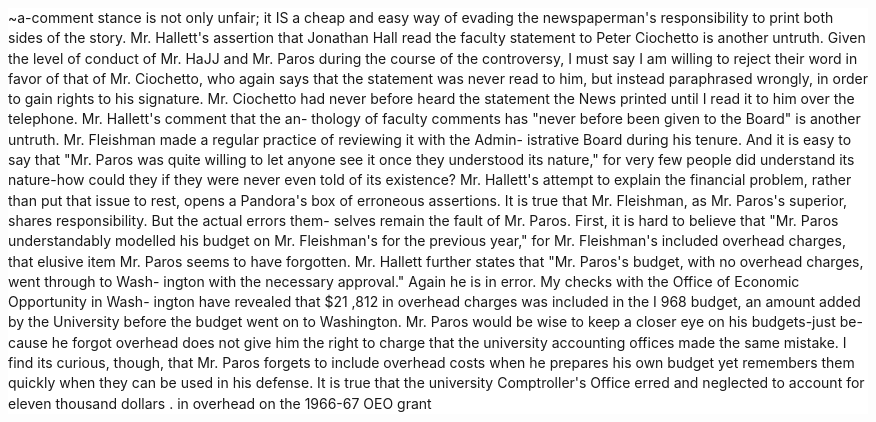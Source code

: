 ~a-comment stance is not only unfair; it 
IS a cheap and easy way of evading the 
newspaperman's responsibility to print 
both sides of the story. 
Mr. Hallett's assertion that Jonathan 
Hall read the faculty statement to Peter 
Ciochetto is another untruth. Given the 
level of conduct of Mr. HaJJ and Mr. Paros 
during the course of the controversy, I 
must say I am willing to reject their word 
in favor of that of Mr. Ciochetto, who 
again says that the statement was never 
read to him, but instead paraphrased 
wrongly, in order to gain rights to his 
signature. Mr. Ciochetto had never before 
heard the statement the News printed 
until I read it to him over the telephone. 
Mr. Hallett's comment that the an-
thology of faculty comments has "never 
before been given to the Board" is another 
untruth. Mr. Fleishman made a regular 
practice of reviewing it with the Admin-
istrative Board during his tenure. And it 
is easy to say that "Mr. Paros was quite 
willing to let anyone see it once they 
understood its nature," for very few 
people did understand its nature-how 
could they if they were never even told 
of its existence? 
Mr. Hallett's attempt to explain the 
financial problem, rather than put that 
issue to rest, opens a Pandora's box of 
erroneous assertions. It is true that Mr. 
Fleishman, as Mr. Paros's superior, shares 
responsibility. But the actual errors them-
selves remain the fault of Mr. Paros. 
First, it is hard to believe that "Mr. 
Paros understandably modelled his budget 
on Mr. Fleishman's for the previous year," 
for Mr. Fleishman's included overhead 
charges, that elusive item Mr. Paros seems 
to have forgotten. Mr. Hallett further 
states that "Mr. Paros's budget, with no 
overhead charges, went through to Wash-
ington with the necessary approval." 
Again he is in error. My checks with the 
Office of Economic Opportunity in Wash-
ington have revealed that $21 ,812 in 
overhead charges was included in the 
I 968 budget, an amount added by the 
University before the budget went on to 
Washington. Mr. Paros would be wise to 
keep a closer eye on his budgets-just be-
cause he forgot overhead does not give 
him the right to charge that the university 
accounting offices made the same mistake. 
I find its curious, though, that Mr. Paros 
forgets to include overhead costs when he 
prepares his own budget yet remembers 
them quickly when they can be used in 
his defense. It is true that the university 
Comptroller's Office erred and neglected 
to account for eleven thousand dollars . 
in overhead on the 1966-67 OEO grant 